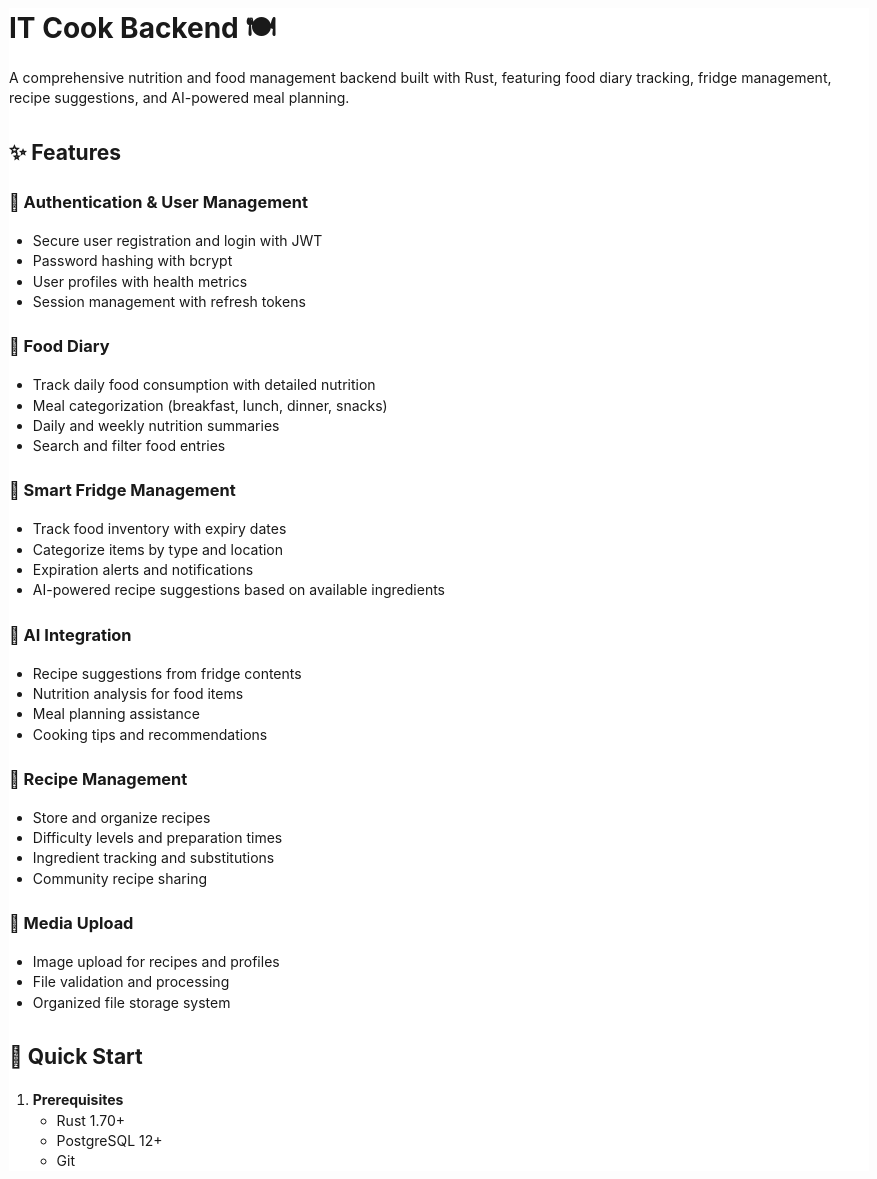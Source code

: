 # IT Cook Backend 🍽️

A comprehensive nutrition and food management backend built with Rust, featuring food diary tracking, fridge management, recipe suggestions, and AI-powered meal planning.

## ✨ Features

### 🔐 Authentication & User Management
- Secure user registration and login with JWT
- Password hashing with bcrypt
- User profiles with health metrics
- Session management with refresh tokens

### 📱 Food Diary
- Track daily food consumption with detailed nutrition
- Meal categorization (breakfast, lunch, dinner, snacks)
- Daily and weekly nutrition summaries
- Search and filter food entries

### 🥬 Smart Fridge Management
- Track food inventory with expiry dates
- Categorize items by type and location
- Expiration alerts and notifications
- AI-powered recipe suggestions based on available ingredients

### 🤖 AI Integration
- Recipe suggestions from fridge contents
- Nutrition analysis for food items
- Meal planning assistance
- Cooking tips and recommendations

### 🍳 Recipe Management
- Store and organize recipes
- Difficulty levels and preparation times
- Ingredient tracking and substitutions
- Community recipe sharing

### 📁 Media Upload
- Image upload for recipes and profiles
- File validation and processing
- Organized file storage system

## 🚀 Quick Start

1. **Prerequisites**
   - Rust 1.70+
   - PostgreSQL 12+
   - Git
